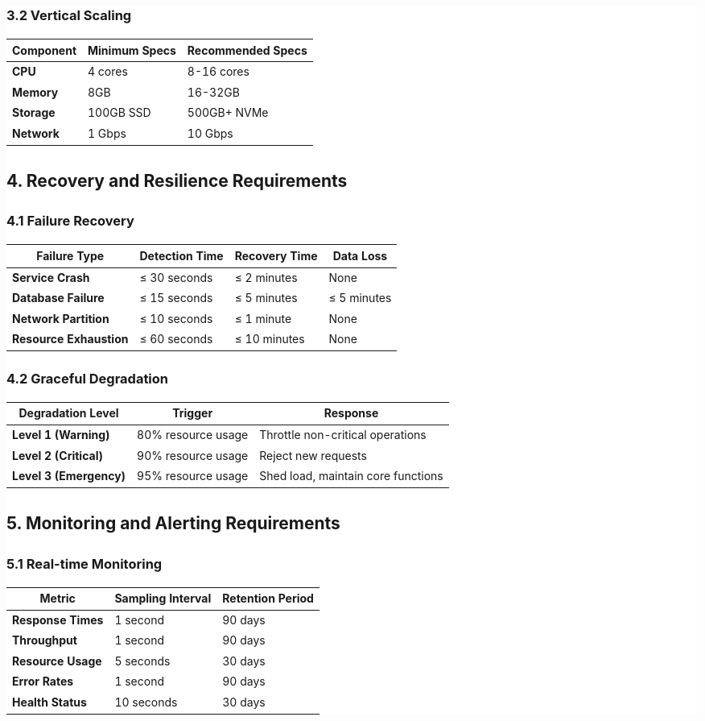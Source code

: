 ### 3.2 Vertical Scaling

| Component | Minimum Specs | Recommended Specs |
|-----------|---------------|-------------------|
| **CPU** | 4 cores | 8-16 cores |
| **Memory** | 8GB | 16-32GB |
| **Storage** | 100GB SSD | 500GB+ NVMe |
| **Network** | 1 Gbps | 10 Gbps |

## 4. Recovery and Resilience Requirements

### 4.1 Failure Recovery

| Failure Type | Detection Time | Recovery Time | Data Loss |
|--------------|----------------|---------------|-----------|
| **Service Crash** | ≤ 30 seconds | ≤ 2 minutes | None |
| **Database Failure** | ≤ 15 seconds | ≤ 5 minutes | ≤ 5 minutes |
| **Network Partition** | ≤ 10 seconds | ≤ 1 minute | None |
| **Resource Exhaustion** | ≤ 60 seconds | ≤ 10 minutes | None |

### 4.2 Graceful Degradation

| Degradation Level | Trigger | Response |
|-------------------|---------|----------|
| **Level 1 (Warning)** | 80% resource usage | Throttle non-critical operations |
| **Level 2 (Critical)** | 90% resource usage | Reject new requests |
| **Level 3 (Emergency)** | 95% resource usage | Shed load, maintain core functions |

## 5. Monitoring and Alerting Requirements

### 5.1 Real-time Monitoring

| Metric | Sampling Interval | Retention Period |
|--------|------------------|------------------|
| **Response Times** | 1 second | 90 days |
| **Throughput** | 1 second | 90 days |
| **Resource Usage** | 5 seconds | 30 days |
| **Error Rates** | 1 second | 90 days |
| **Health Status** | 10 seconds | 30 days |
